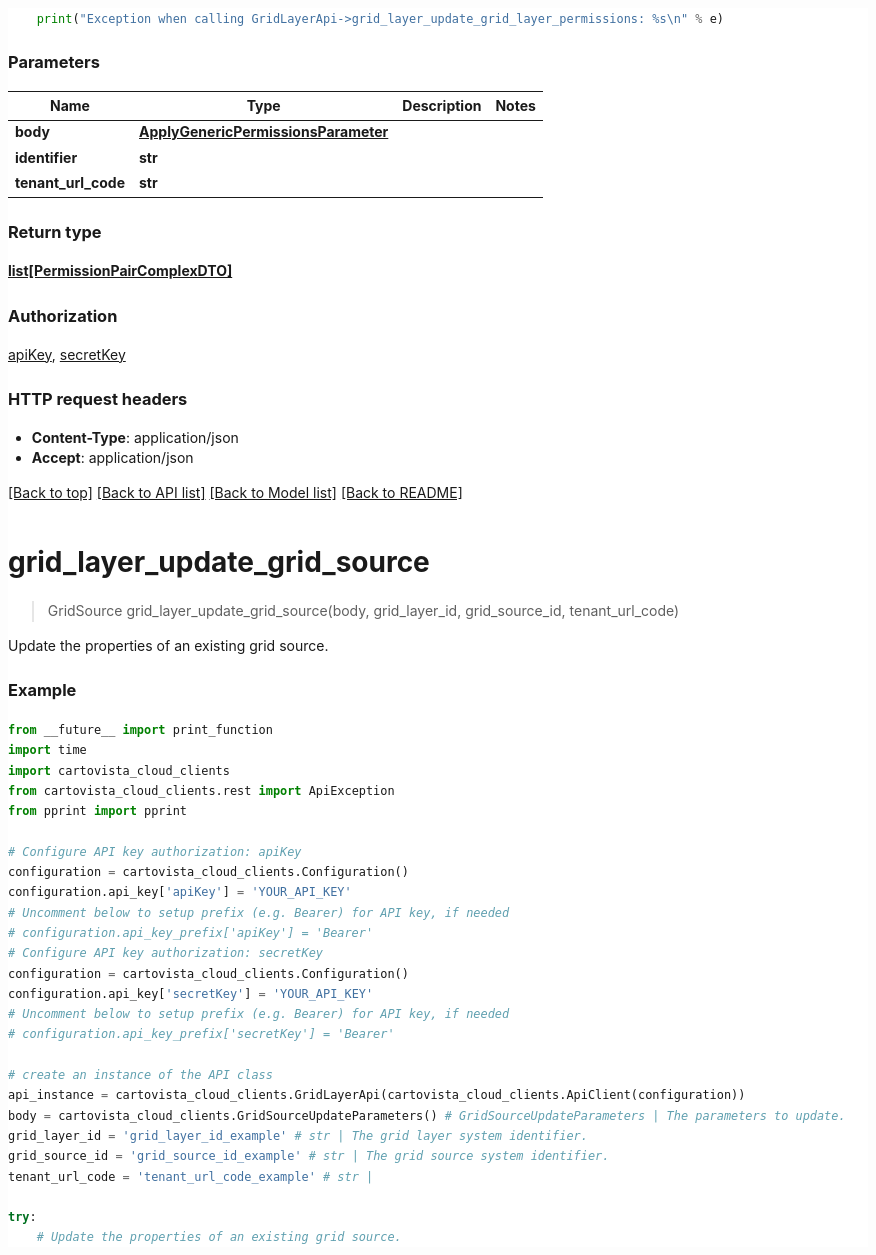 ```python
    print("Exception when calling GridLayerApi->grid_layer_update_grid_layer_permissions: %s\n" % e)
```

### Parameters

Name | Type | Description  | Notes
------------- | ------------- | ------------- | -------------
 **body** | [**ApplyGenericPermissionsParameter**](ApplyGenericPermissionsParameter.md)|  | 
 **identifier** | **str**|  | 
 **tenant_url_code** | **str**|  | 

### Return type

[**list[PermissionPairComplexDTO]**](PermissionPairComplexDTO.md)

### Authorization

[apiKey](../README.md#apiKey), [secretKey](../README.md#secretKey)

### HTTP request headers

 - **Content-Type**: application/json
 - **Accept**: application/json

[[Back to top]](#) [[Back to API list]](../README.md#documentation-for-api-endpoints) [[Back to Model list]](../README.md#documentation-for-models) [[Back to README]](../README.md)

# **grid_layer_update_grid_source**
> GridSource grid_layer_update_grid_source(body, grid_layer_id, grid_source_id, tenant_url_code)

Update the properties of an existing grid source.

### Example
```python
from __future__ import print_function
import time
import cartovista_cloud_clients
from cartovista_cloud_clients.rest import ApiException
from pprint import pprint

# Configure API key authorization: apiKey
configuration = cartovista_cloud_clients.Configuration()
configuration.api_key['apiKey'] = 'YOUR_API_KEY'
# Uncomment below to setup prefix (e.g. Bearer) for API key, if needed
# configuration.api_key_prefix['apiKey'] = 'Bearer'
# Configure API key authorization: secretKey
configuration = cartovista_cloud_clients.Configuration()
configuration.api_key['secretKey'] = 'YOUR_API_KEY'
# Uncomment below to setup prefix (e.g. Bearer) for API key, if needed
# configuration.api_key_prefix['secretKey'] = 'Bearer'

# create an instance of the API class
api_instance = cartovista_cloud_clients.GridLayerApi(cartovista_cloud_clients.ApiClient(configuration))
body = cartovista_cloud_clients.GridSourceUpdateParameters() # GridSourceUpdateParameters | The parameters to update.
grid_layer_id = 'grid_layer_id_example' # str | The grid layer system identifier.
grid_source_id = 'grid_source_id_example' # str | The grid source system identifier.
tenant_url_code = 'tenant_url_code_example' # str | 

try:
    # Update the properties of an existing grid source.
```